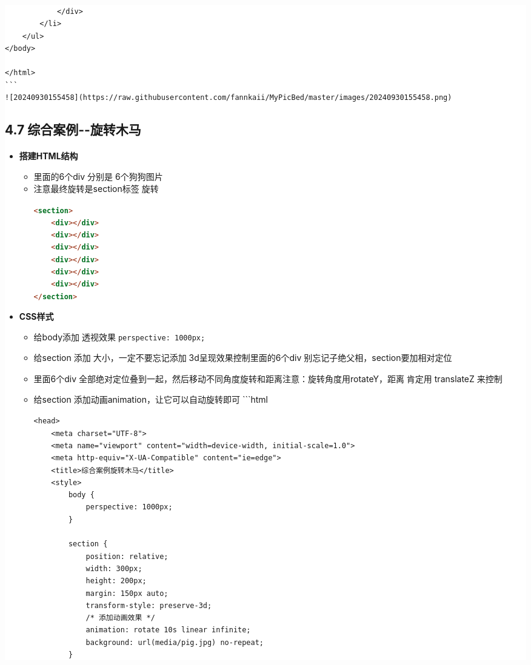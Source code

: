                 </div>
            </li>
        </ul>
    </body>

    </html>
    ```
    ![20240930155458](https://raw.githubusercontent.com/fannkaii/MyPicBed/master/images/20240930155458.png)

## 4.7 综合案例--旋转木马
- **搭建HTML结构**
  - 里面的6个div 分别是 6个狗狗图片
  - 注意最终旋转是section标签 旋转
      ```html
      <section>
          <div></div>
          <div></div>
          <div></div>
          <div></div>
          <div></div>
          <div></div>
      </section>
      ```

- **CSS样式**
  - 给body添加 透视效果 `perspective: 1000px;`
  - 给section 添加 大小，一定不要忘记添加  3d呈现效果控制里面的6个div 别忘记子绝父相，section要加相对定位
  - 里面6个div 全部绝对定位叠到一起，然后移动不同角度旋转和距离注意：旋转角度用rotateY，距离 肯定用 translateZ 来控制
  - 给section 添加动画animation，让它可以自动旋转即可
        ```html
        <!DOCTYPE html>
        <html lang="en">

        <head>
            <meta charset="UTF-8">
            <meta name="viewport" content="width=device-width, initial-scale=1.0">
            <meta http-equiv="X-UA-Compatible" content="ie=edge">
            <title>综合案例旋转木马</title>
            <style>
                body {
                    perspective: 1000px;
                }
                
                section {
                    position: relative;
                    width: 300px;
                    height: 200px;
                    margin: 150px auto;
                    transform-style: preserve-3d;
                    /* 添加动画效果 */
                    animation: rotate 10s linear infinite;
                    background: url(media/pig.jpg) no-repeat;
                }
                